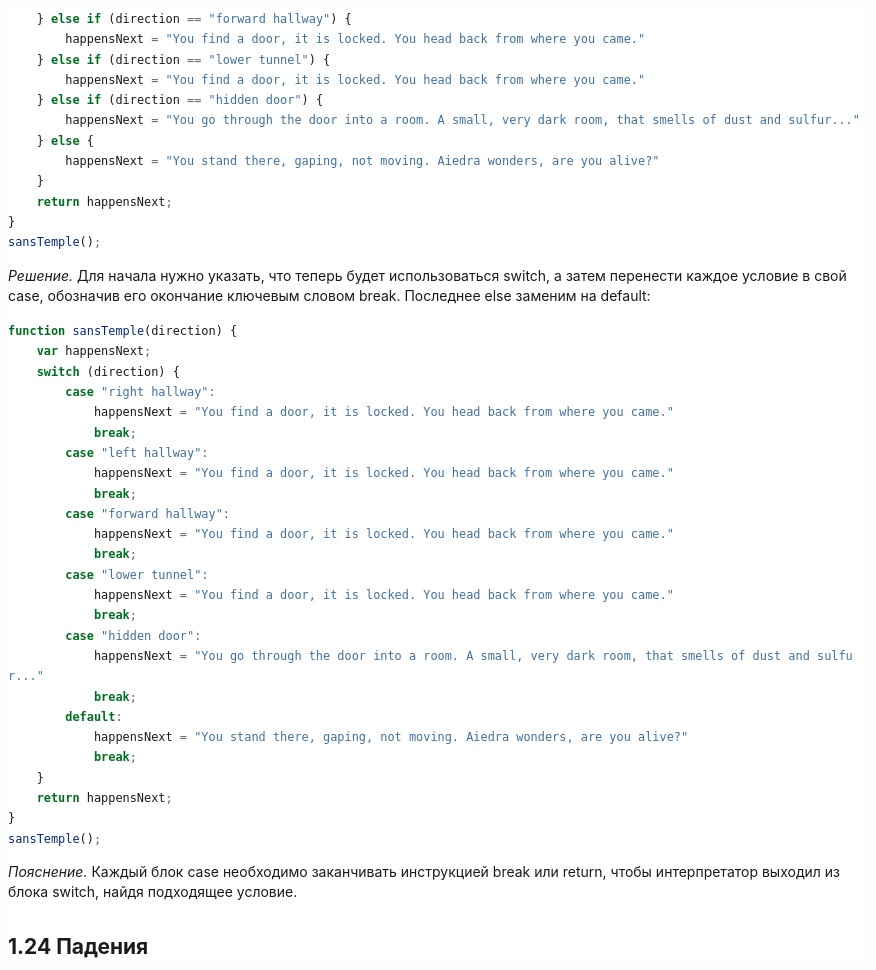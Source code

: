 ```javascript
    } else if (direction == "forward hallway") {
        happensNext = "You find a door, it is locked. You head back from where you came."
    } else if (direction == "lower tunnel") {
        happensNext = "You find a door, it is locked. You head back from where you came."
    } else if (direction == "hidden door") {
        happensNext = "You go through the door into a room. A small, very dark room, that smells of dust and sulfur..."
    } else {
        happensNext = "You stand there, gaping, not moving. Aiedra wonders, are you alive?"
    }
    return happensNext;
}
sansTemple();
```

_Решение._
Для начала нужно указать, что теперь будет использоваться switch, а затем перенести каждое условие в свой case, обозначив его окончание ключевым словом break. Последнее else заменим на default:
```javascript
function sansTemple(direction) {
    var happensNext;
    switch (direction) {
        case "right hallway":
            happensNext = "You find a door, it is locked. You head back from where you came."
            break;
        case "left hallway":
            happensNext = "You find a door, it is locked. You head back from where you came."
            break;
        case "forward hallway":
            happensNext = "You find a door, it is locked. You head back from where you came."
            break;
        case "lower tunnel":
            happensNext = "You find a door, it is locked. You head back from where you came."
            break;
        case "hidden door":
            happensNext = "You go through the door into a room. A small, very dark room, that smells of dust and sulfur..."
            break;
        default:
            happensNext = "You stand there, gaping, not moving. Aiedra wonders, are you alive?"
            break;
    }
    return happensNext;
}
sansTemple();
```

_Пояснение._
Каждый блок case необходимо заканчивать инструкцией break или return, чтобы интерпретатор выходил из блока switch, найдя подходящее условие.

## 1.24 Падения
